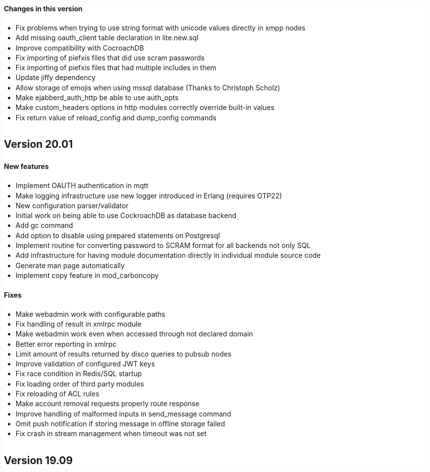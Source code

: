 #### Changes in this version
- Fix problems when trying to use string format with unicode
  values directly in xmpp nodes
- Add missing oauth_client table declaration in lite.new.sql
- Improve compatibility with CocroachDB
- Fix importing of piefxis files that did use scram passwords
- Fix importing of piefxis files that had multiple includes
  in them
- Update jiffy dependency
- Allow storage of emojis when using mssql database (Thanks
  to Christoph Scholz)
- Make ejabberd_auth_http be able to use auth_opts
- Make custom_headers options in http modules correctly
  override built-in values
- Fix return value of reload_config and dump_config commands

## Version 20.01

#### New features
- Implement OAUTH authentication in mqtt
- Make logging infrastructure use new logger introduced
  in Erlang (requires OTP22)
- New configuration parser/validator
- Initial work on being able to use CockroachDB as database backend
- Add gc command
- Add option to disable using prepared statements on Postgresql
- Implement routine for converting password to SCRAM format
  for all backends not only SQL
- Add infrastructure for having module documentation directly
  in individual module source code
- Generate man page automatically
- Implement copy feature in mod_carboncopy

#### Fixes
- Make webadmin work with configurable paths
- Fix handling of result in xmlrpc module
- Make webadmin work even when accessed through not declared domain
- Better error reporting in xmlrpc
- Limit amount of results returned by disco queries to pubsub nodes
- Improve validation of configured JWT keys
- Fix race condition in Redis/SQL startup
- Fix loading order of third party modules
- Fix reloading of ACL rules
- Make account removal requests properly route response
- Improve handling of malformed inputs in send_message command
- Omit push notification if storing message in offline storage
  failed
- Fix crash in stream management when timeout was not set

## Version 19.09
